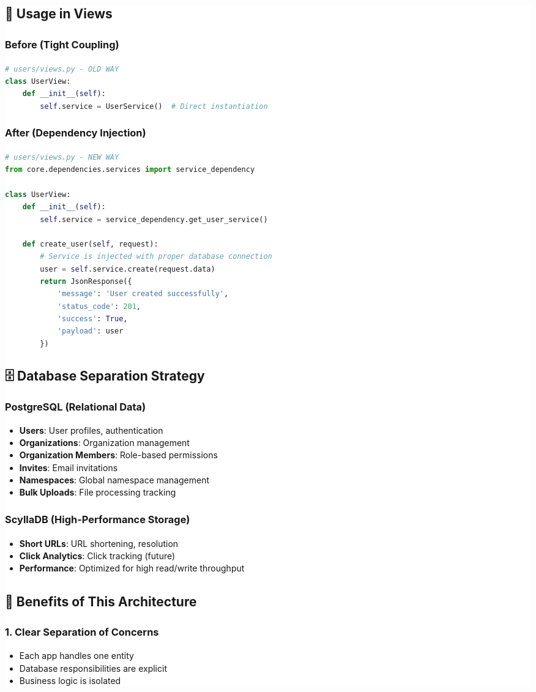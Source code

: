 
## 🎯 Usage in Views

### **Before (Tight Coupling)**
```python
# users/views.py - OLD WAY
class UserView:
    def __init__(self):
        self.service = UserService()  # Direct instantiation
```

### **After (Dependency Injection)**
```python
# users/views.py - NEW WAY
from core.dependencies.services import service_dependency

class UserView:
    def __init__(self):
        self.service = service_dependency.get_user_service()
    
    def create_user(self, request):
        # Service is injected with proper database connection
        user = self.service.create(request.data)
        return JsonResponse({
            'message': 'User created successfully',
            'status_code': 201,
            'success': True,
            'payload': user
        })
```

## 🗄️ Database Separation Strategy

### **PostgreSQL (Relational Data)**
- **Users**: User profiles, authentication
- **Organizations**: Organization management
- **Organization Members**: Role-based permissions
- **Invites**: Email invitations
- **Namespaces**: Global namespace management
- **Bulk Uploads**: File processing tracking

### **ScyllaDB (High-Performance Storage)**
- **Short URLs**: URL shortening, resolution
- **Click Analytics**: Click tracking (future)
- **Performance**: Optimized for high read/write throughput

## 🚀 Benefits of This Architecture

### **1. Clear Separation of Concerns**
- Each app handles one entity
- Database responsibilities are explicit
- Business logic is isolated
